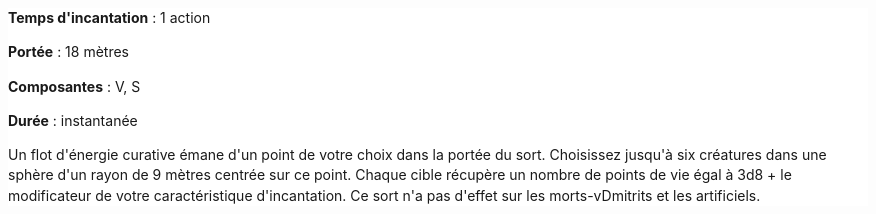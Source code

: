 **Temps d'incantation** : 1 action

**Portée** : 18 mètres

**Composantes** : V, S

**Durée** : instantanée

Un flot d'énergie curative émane d'un point de votre choix dans la portée du sort. Choisissez jusqu'à six créatures dans une sphère d'un rayon de 9 mètres centrée sur ce point. Chaque cible récupère un nombre de points de vie égal à 3d8 + le modificateur de votre caractéristique d'incantation. Ce sort n'a pas d'effet sur les morts-vDmitrits et les artificiels.

